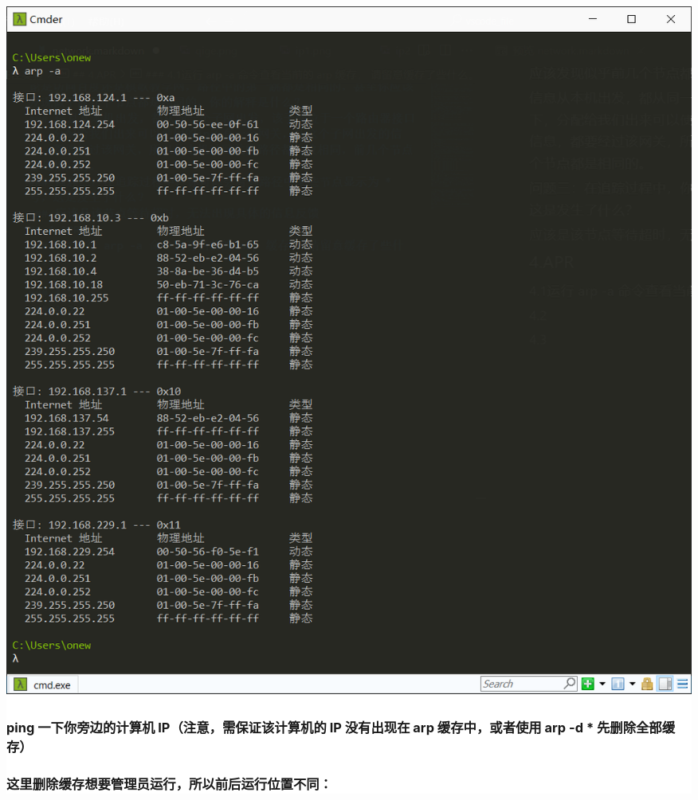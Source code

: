 ## ![这是图片](./web/tupian/arp-a.png "arp-a")
### ping 一下你旁边的计算机 IP（注意，需保证该计算机的 IP 没有出现在 arp 缓存中，或者使用 arp -d * 先删除全部缓存）
### 这里删除缓存想要管理员运行，所以前后运行位置不同：
